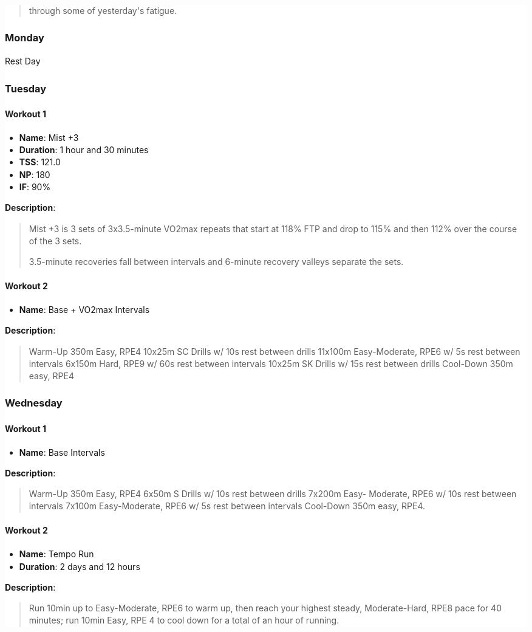 > through some of yesterday's fatigue.

### Monday 

Rest Day


### Tuesday 

#### Workout 1
* **Name**: Mist +3
* **Duration**: 1 hour and 30 minutes
* **TSS**: 121.0
* **NP**: 180
* **IF**: 90%

**Description**:

> Mist +3 is 3 sets of 3x3.5-minute VO2max repeats that start at 118% FTP and
> drop to 115% and then 112% over the course of the 3 sets.
> 
> 3.5-minute recoveries fall between intervals and 6-minute recovery valleys
> separate the sets.

#### Workout 2
* **Name**: Base + VO2max Intervals


**Description**:

> Warm-Up 350m Easy, RPE4 10x25m SC Drills w/ 10s rest between drills 11x100m
> Easy-Moderate, RPE6 w/ 5s rest between intervals 6x150m Hard, RPE9 w/ 60s rest
> between intervals 10x25m SK Drills w/ 15s rest between drills Cool-Down 350m
> easy, RPE4


### Wednesday 

#### Workout 1
* **Name**: Base Intervals 


**Description**:

> Warm-Up 350m Easy, RPE4 6x50m S Drills w/ 10s rest between drills 7x200m Easy-
> Moderate, RPE6 w/ 10s rest between intervals 7x100m Easy-Moderate, RPE6 w/ 5s
> rest between intervals Cool-Down 350m easy, RPE4.

#### Workout 2
* **Name**: Tempo Run
* **Duration**: 2 days and 12 hours


**Description**:

> Run 10min up to Easy-Moderate, RPE6 to warm up, then reach your highest
> steady, Moderate-Hard, RPE8 pace for 40 minutes; run 10min Easy, RPE 4 to cool
> down for a total of an hour of running.
